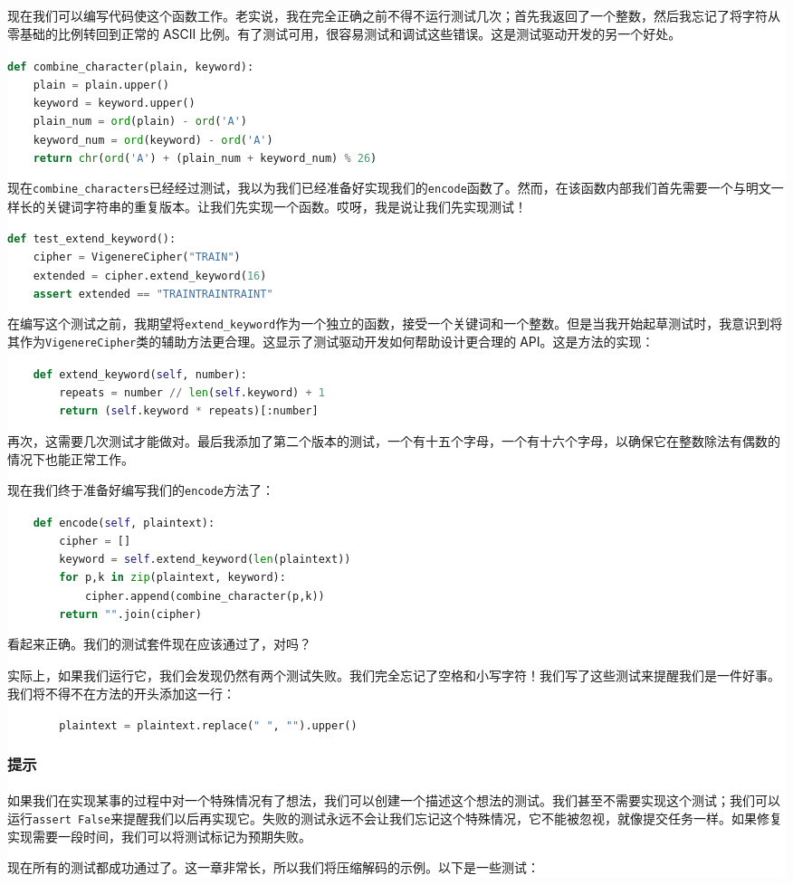 现在我们可以编写代码使这个函数工作。老实说，我在完全正确之前不得不运行测试几次；首先我返回了一个整数，然后我忘记了将字符从零基础的比例转回到正常的 ASCII 比例。有了测试可用，很容易测试和调试这些错误。这是测试驱动开发的另一个好处。

```py
def combine_character(plain, keyword):
    plain = plain.upper()
    keyword = keyword.upper()
    plain_num = ord(plain) - ord('A')
    keyword_num = ord(keyword) - ord('A')
    return chr(ord('A') + (plain_num + keyword_num) % 26)
```

现在`combine_characters`已经经过测试，我以为我们已经准备好实现我们的`encode`函数了。然而，在该函数内部我们首先需要一个与明文一样长的关键词字符串的重复版本。让我们先实现一个函数。哎呀，我是说让我们先实现测试！

```py
def test_extend_keyword():
    cipher = VigenereCipher("TRAIN")
    extended = cipher.extend_keyword(16)
    assert extended == "TRAINTRAINTRAINT"
```

在编写这个测试之前，我期望将`extend_keyword`作为一个独立的函数，接受一个关键词和一个整数。但是当我开始起草测试时，我意识到将其作为`VigenereCipher`类的辅助方法更合理。这显示了测试驱动开发如何帮助设计更合理的 API。这是方法的实现：

```py
    def extend_keyword(self, number):
        repeats = number // len(self.keyword) + 1
        return (self.keyword * repeats)[:number]
```

再次，这需要几次测试才能做对。最后我添加了第二个版本的测试，一个有十五个字母，一个有十六个字母，以确保它在整数除法有偶数的情况下也能正常工作。

现在我们终于准备好编写我们的`encode`方法了：

```py
    def encode(self, plaintext):
        cipher = []
        keyword = self.extend_keyword(len(plaintext))
        for p,k in zip(plaintext, keyword):
            cipher.append(combine_character(p,k))
        return "".join(cipher)
```

看起来正确。我们的测试套件现在应该通过了，对吗？

实际上，如果我们运行它，我们会发现仍然有两个测试失败。我们完全忘记了空格和小写字符！我们写了这些测试来提醒我们是一件好事。我们将不得不在方法的开头添加这一行：

```py
        plaintext = plaintext.replace(" ", "").upper()
```

### 提示

如果我们在实现某事的过程中对一个特殊情况有了想法，我们可以创建一个描述这个想法的测试。我们甚至不需要实现这个测试；我们可以运行`assert False`来提醒我们以后再实现它。失败的测试永远不会让我们忘记这个特殊情况，它不能被忽视，就像提交任务一样。如果修复实现需要一段时间，我们可以将测试标记为预期失败。

现在所有的测试都成功通过了。这一章非常长，所以我们将压缩解码的示例。以下是一些测试：
